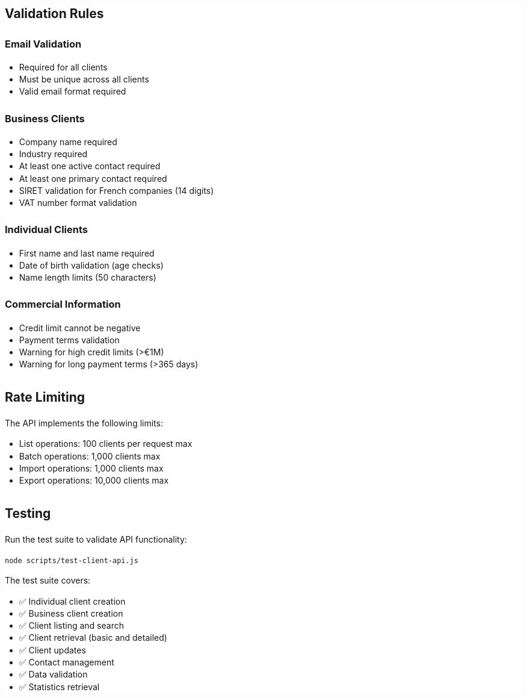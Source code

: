 ## Validation Rules

### Email Validation
- Required for all clients
- Must be unique across all clients
- Valid email format required

### Business Clients
- Company name required
- Industry required
- At least one active contact required
- At least one primary contact required
- SIRET validation for French companies (14 digits)
- VAT number format validation

### Individual Clients
- First name and last name required
- Date of birth validation (age checks)
- Name length limits (50 characters)

### Commercial Information
- Credit limit cannot be negative
- Payment terms validation
- Warning for high credit limits (>€1M)
- Warning for long payment terms (>365 days)

## Rate Limiting

The API implements the following limits:
- List operations: 100 clients per request max
- Batch operations: 1,000 clients max
- Import operations: 1,000 clients max
- Export operations: 10,000 clients max

## Testing

Run the test suite to validate API functionality:

```bash
node scripts/test-client-api.js
```

The test suite covers:
- ✅ Individual client creation
- ✅ Business client creation
- ✅ Client listing and search
- ✅ Client retrieval (basic and detailed)
- ✅ Client updates
- ✅ Contact management
- ✅ Data validation
- ✅ Statistics retrieval
